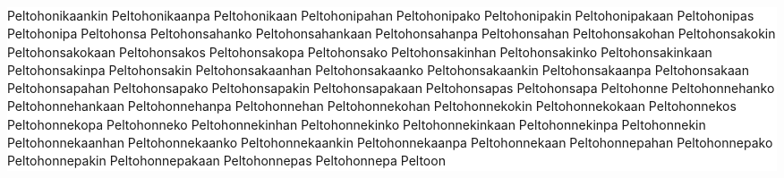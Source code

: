 Peltohonikaankin
Peltohonikaanpa
Peltohonikaan
Peltohonipahan
Peltohonipako
Peltohonipakin
Peltohonipakaan
Peltohonipas
Peltohonipa
Peltohonsa
Peltohonsahanko
Peltohonsahankaan
Peltohonsahanpa
Peltohonsahan
Peltohonsakohan
Peltohonsakokin
Peltohonsakokaan
Peltohonsakos
Peltohonsakopa
Peltohonsako
Peltohonsakinhan
Peltohonsakinko
Peltohonsakinkaan
Peltohonsakinpa
Peltohonsakin
Peltohonsakaanhan
Peltohonsakaanko
Peltohonsakaankin
Peltohonsakaanpa
Peltohonsakaan
Peltohonsapahan
Peltohonsapako
Peltohonsapakin
Peltohonsapakaan
Peltohonsapas
Peltohonsapa
Peltohonne
Peltohonnehanko
Peltohonnehankaan
Peltohonnehanpa
Peltohonnehan
Peltohonnekohan
Peltohonnekokin
Peltohonnekokaan
Peltohonnekos
Peltohonnekopa
Peltohonneko
Peltohonnekinhan
Peltohonnekinko
Peltohonnekinkaan
Peltohonnekinpa
Peltohonnekin
Peltohonnekaanhan
Peltohonnekaanko
Peltohonnekaankin
Peltohonnekaanpa
Peltohonnekaan
Peltohonnepahan
Peltohonnepako
Peltohonnepakin
Peltohonnepakaan
Peltohonnepas
Peltohonnepa
Peltoon